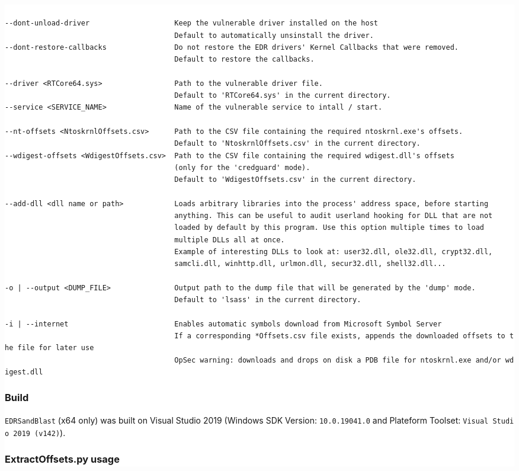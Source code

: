 ```

--dont-unload-driver                    Keep the vulnerable driver installed on the host
                                        Default to automatically unsinstall the driver.
--dont-restore-callbacks                Do not restore the EDR drivers' Kernel Callbacks that were removed.
                                        Default to restore the callbacks.

--driver <RTCore64.sys>                 Path to the vulnerable driver file.
                                        Default to 'RTCore64.sys' in the current directory.
--service <SERVICE_NAME>                Name of the vulnerable service to intall / start.

--nt-offsets <NtoskrnlOffsets.csv>      Path to the CSV file containing the required ntoskrnl.exe's offsets.
                                        Default to 'NtoskrnlOffsets.csv' in the current directory.
--wdigest-offsets <WdigestOffsets.csv>  Path to the CSV file containing the required wdigest.dll's offsets
                                        (only for the 'credguard' mode).
                                        Default to 'WdigestOffsets.csv' in the current directory.

--add-dll <dll name or path>            Loads arbitrary libraries into the process' address space, before starting
                                        anything. This can be useful to audit userland hooking for DLL that are not
                                        loaded by default by this program. Use this option multiple times to load
                                        multiple DLLs all at once.
                                        Example of interesting DLLs to look at: user32.dll, ole32.dll, crypt32.dll,
                                        samcli.dll, winhttp.dll, urlmon.dll, secur32.dll, shell32.dll...

-o | --output <DUMP_FILE>               Output path to the dump file that will be generated by the 'dump' mode.
                                        Default to 'lsass' in the current directory.

-i | --internet                         Enables automatic symbols download from Microsoft Symbol Server
                                        If a corresponding *Offsets.csv file exists, appends the downloaded offsets to the file for later use
                                        OpSec warning: downloads and drops on disk a PDB file for ntoskrnl.exe and/or wdigest.dll

```

### Build

`EDRSandBlast` (x64 only) was built on Visual Studio 2019 (Windows SDK
Version: `10.0.19041.0` and Plateform Toolset: `Visual Studio 2019 (v142)`).

### ExtractOffsets.py usage
